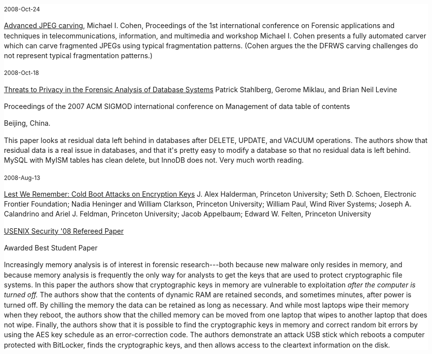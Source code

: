 <small>2008-Oct-24</small>

[Advanced JPEG carving](http://portal.acm.org/citation.cfm?id=1363239), Michael I. Cohen, Proceedings of the 1st international conference on Forensic applications and techniques in telecommunications, information, and multimedia and workshop
Michael I. Cohen presents a fully automated carver which can carve
fragmented JPEGs using typical fragmentation patterns. (Cohen argues the
the DFRWS carving challenges do not represent typical fragmentation
patterns.)

<small>2008-Oct-18</small>

[Threats to Privacy in the Forensic Analysis of Database Systems](http://www.cs.umass.edu/~miklau/pubs/sigmod2007LMS/stahlberg07forensicDB.pdf)
Patrick Stahlberg, Gerome Miklau, and Brian Neil Levine

Proceedings of the 2007 ACM SIGMOD international conference on
Management of data table of contents

Beijing, China.

This paper looks at residual data left behind in databases after DELETE,
UPDATE, and VACUUM operations. The authors show that residual data is a
real issue in databases, and that it's pretty easy to modify a database
so that no residual data is left behind. MySQL with MyISM tables has
clean delete, but InnoDB does not. Very much worth reading.

<small>2008-Aug-13</small>

[Lest We Remember: Cold Boot Attacks on Encryption Keys](http://www.usenix.org/events/sec08/tech/halderman.html)
J. Alex Halderman, Princeton University; Seth D. Schoen, Electronic
Frontier Foundation; Nadia Heninger and William Clarkson, Princeton
University; William Paul, Wind River Systems; Joseph A. Calandrino and
Ariel J. Feldman, Princeton University; Jacob Appelbaum; Edward W.
Felten, Princeton University

[USENIX Security '08 Refereed
Paper](http://www.usenix.org/events/sec08/)

Awarded Best Student Paper




Increasingly memory analysis is of interest in forensic research---both
because new malware only resides in memory, and because memory analysis
is frequently the only way for analysts to get the keys that are used to
protect cryptographic file systems. In this paper the authors show that
cryptographic keys in memory are vulnerable to exploitation *after the
computer is turned off.* The authors show that the contents of dynamic
RAM are retained seconds, and sometimes minutes, after power is turned
off. By chilling the memory the data can be retained as long as
necessary. And while most laptops wipe their memory when they reboot,
the authors show that the chilled memory can be moved from one laptop
that wipes to another laptop that does not wipe. Finally, the authors
show that it is possible to find the cryptographic keys in memory and
correct random bit errors by using the AES key schedule as an
error-correction code. The authors demonstrate an attack USB stick which
reboots a computer protected with BitLocker, finds the cryptographic
keys, and then allows access to the cleartext information on the disk.
